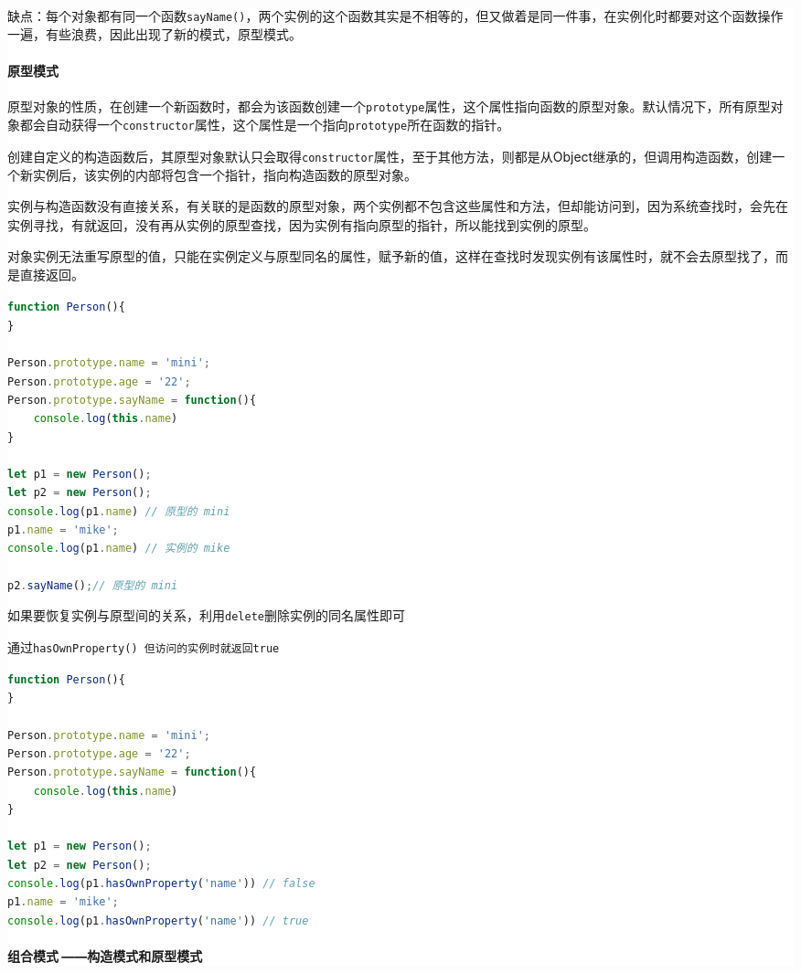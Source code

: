 缺点：每个对象都有同一个函数`sayName()`，两个实例的这个函数其实是不相等的，但又做着是同一件事，在实例化时都要对这个函数操作一遍，有些浪费，因此出现了新的模式，原型模式。

#### 原型模式

原型对象的性质，在创建一个新函数时，都会为该函数创建一个`prototype`属性，这个属性指向函数的原型对象。默认情况下，所有原型对象都会自动获得一个`constructor`属性，这个属性是一个指向`prototype`所在函数的指针。

创建自定义的构造函数后，其原型对象默认只会取得`constructor`属性，至于其他方法，则都是从Object继承的，但调用构造函数，创建一个新实例后，该实例的内部将包含一个指针，指向构造函数的原型对象。

实例与构造函数没有直接关系，有关联的是函数的原型对象，两个实例都不包含这些属性和方法，但却能访问到，因为系统查找时，会先在实例寻找，有就返回，没有再从实例的原型查找，因为实例有指向原型的指针，所以能找到实例的原型。

对象实例无法重写原型的值，只能在实例定义与原型同名的属性，赋予新的值，这样在查找时发现实例有该属性时，就不会去原型找了，而是直接返回。

```javascript
function Person(){
}

Person.prototype.name = 'mini';
Person.prototype.age = '22';
Person.prototype.sayName = function(){
	console.log(this.name)
}

let p1 = new Person();
let p2 = new Person();
console.log(p1.name) // 原型的 mini
p1.name = 'mike';
console.log(p1.name) // 实例的 mike

p2.sayName();// 原型的 mini
```

如果要恢复实例与原型间的关系，利用`delete`删除实例的同名属性即可

通过`hasOwnProperty() 但访问的实例时就返回true`

```javascript
function Person(){
}

Person.prototype.name = 'mini';
Person.prototype.age = '22';
Person.prototype.sayName = function(){
	console.log(this.name)
}

let p1 = new Person();
let p2 = new Person();
console.log(p1.hasOwnProperty('name')) // false
p1.name = 'mike';
console.log(p1.hasOwnProperty('name')) // true
```

#### 组合模式 ——构造模式和原型模式
